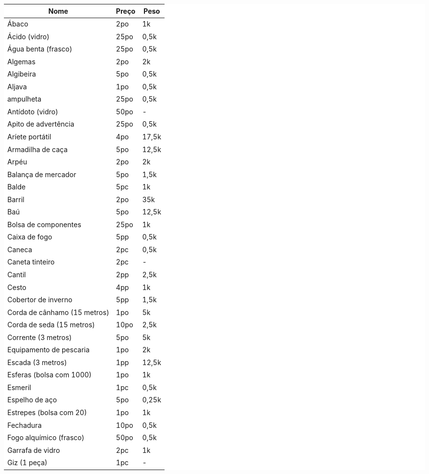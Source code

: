 
| Nome                                    | Preço  | Peso  |
| --------------------------------------- | ------ | ----- |
| Ábaco                                   | 2po    | 1k    |
| Ácido (vidro)                           | 25po   | 0,5k  |
| Água benta (frasco)                     | 25po   | 0,5k  |
| Algemas                                 | 2po    | 2k    |
| Algibeira                               | 5po    | 0,5k  |
| Aljava                                  | 1po    | 0,5k  |
| ampulheta                               | 25po   | 0,5k  |
| Antídoto (vidro)                        | 50po   | -     |
| Apito de advertência                    | 25po   | 0,5k  |
| Aríete portátil                         | 4po    | 17,5k |
| Armadilha de caça                       | 5po    | 12,5k |
| Arpéu                                   | 2po    | 2k    |
| Balança de mercador                     | 5po    | 1,5k  |
| Balde                                   | 5pc    | 1k    |
| Barril                                  | 2po    | 35k   |
| Baú                                     | 5po    | 12,5k |
| Bolsa de componentes                    | 25po   | 1k    |
| Caixa de fogo                           | 5pp    | 0,5k  |
| Caneca                                  | 2pc    | 0,5k  |
| Caneta tinteiro                         | 2pc    | -     |
| Cantil                                  | 2pp    | 2,5k  |
| Cesto                                   | 4pp    | 1k    |
| Cobertor de inverno                     | 5pp    | 1,5k  |
| Corda de cânhamo (15 metros)            | 1po    | 5k    |
| Corda de seda (15 metros)               | 10po   | 2,5k  |
| Corrente (3 metros)                     | 5po    | 5k    |
| Equipamento de pescaria                 | 1po    | 2k    |
| Escada (3 metros)                       | 1pp    | 12,5k |
| Esferas (bolsa com 1000)                | 1po    | 1k    |
| Esmeril                                 | 1pc    | 0,5k  |
| Espelho de aço                          | 5po    | 0,25k |
| Estrepes (bolsa com 20)                 | 1po    | 1k    |
| Fechadura                               | 10po   | 0,5k  |
| Fogo alquímico (frasco)                 | 50po   | 0,5k  |
| Garrafa de vidro                        | 2pc    | 1k    |
| Giz (1 peça)                            | 1pc    | -     |